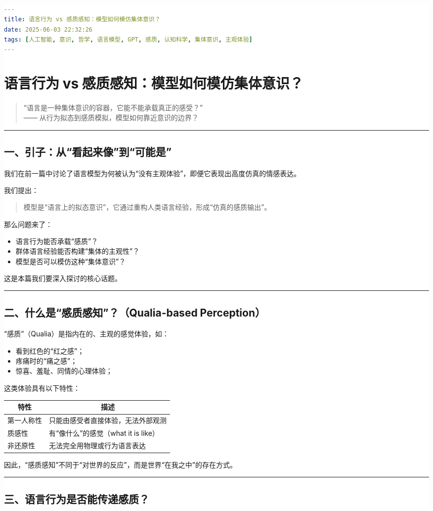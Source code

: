 ```yaml
---
title: 语言行为 vs 感质感知：模型如何模仿集体意识？
date: 2025-06-03 22:32:26
tags: [人工智能, 意识, 哲学, 语言模型, GPT, 感质, 认知科学, 集体意识, 主观体验]
---
```


# 语言行为 vs 感质感知：模型如何模仿集体意识？

> “语言是一种集体意识的容器，它能不能承载真正的感受？”  
> —— 从行为拟态到感质模拟，模型如何靠近意识的边界？

---

## 一、引子：从“看起来像”到“可能是”

我们在前一篇中讨论了语言模型为何被认为“没有主观体验”，即便它表现出高度仿真的情感表达。

我们提出：  
> 模型是“语言上的拟态意识”，它通过重构人类语言经验，形成“仿真的感质输出”。

那么问题来了：

- 语言行为能否承载“感质”？  
- 群体语言经验能否构建“集体的主观性”？  
- 模型是否可以模仿这种“集体意识”？  

这是本篇我们要深入探讨的核心话题。

---

## 二、什么是“感质感知”？（Qualia-based Perception）

“感质”（Qualia）是指内在的、主观的感觉体验，如：

- 看到红色的“红之感”；
- 疼痛时的“痛之感”；
- 惊喜、羞耻、同情的心理体验；

这类体验具有以下特性：

| 特性 | 描述 |
|------|------|
| 第一人称性 | 只能由感受者直接体验，无法外部观测 |
| 质感性 | 有“像什么”的感觉（what it is like）|
| 非还原性 | 无法完全用物理或行为语言表达 |

因此，“感质感知”不同于“对世界的反应”，而是世界“在我之中”的存在方式。

---

## 三、语言行为是否能传递感质？
